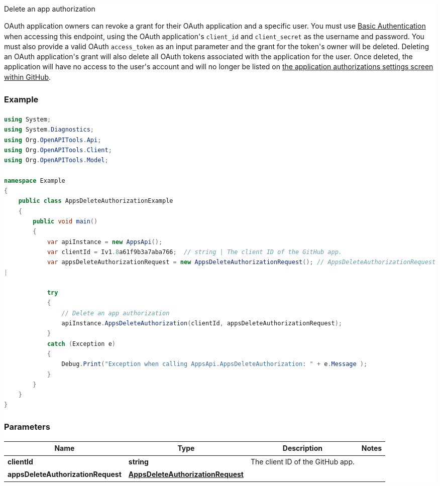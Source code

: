 Delete an app authorization

OAuth application owners can revoke a grant for their OAuth application and a specific user. You must use [Basic Authentication](https://docs.github.com/rest/overview/other-authentication-methods#basic-authentication) when accessing this endpoint, using the OAuth application's `client_id` and `client_secret` as the username and password. You must also provide a valid OAuth `access_token` as an input parameter and the grant for the token's owner will be deleted. Deleting an OAuth application's grant will also delete all OAuth tokens associated with the application for the user. Once deleted, the application will have no access to the user's account and will no longer be listed on [the application authorizations settings screen within GitHub](https://github.com/settings/applications#authorized).

### Example
```csharp
using System;
using System.Diagnostics;
using Org.OpenAPITools.Api;
using Org.OpenAPITools.Client;
using Org.OpenAPITools.Model;

namespace Example
{
    public class AppsDeleteAuthorizationExample
    {
        public void main()
        {
            var apiInstance = new AppsApi();
            var clientId = Iv1.8a61f9b3a7aba766;  // string | The client ID of the GitHub app.
            var appsDeleteAuthorizationRequest = new AppsDeleteAuthorizationRequest(); // AppsDeleteAuthorizationRequest | 

            try
            {
                // Delete an app authorization
                apiInstance.AppsDeleteAuthorization(clientId, appsDeleteAuthorizationRequest);
            }
            catch (Exception e)
            {
                Debug.Print("Exception when calling AppsApi.AppsDeleteAuthorization: " + e.Message );
            }
        }
    }
}
```

### Parameters

Name | Type | Description  | Notes
------------- | ------------- | ------------- | -------------
 **clientId** | **string**| The client ID of the GitHub app. | 
 **appsDeleteAuthorizationRequest** | [**AppsDeleteAuthorizationRequest**](AppsDeleteAuthorizationRequest.md)|  | 
